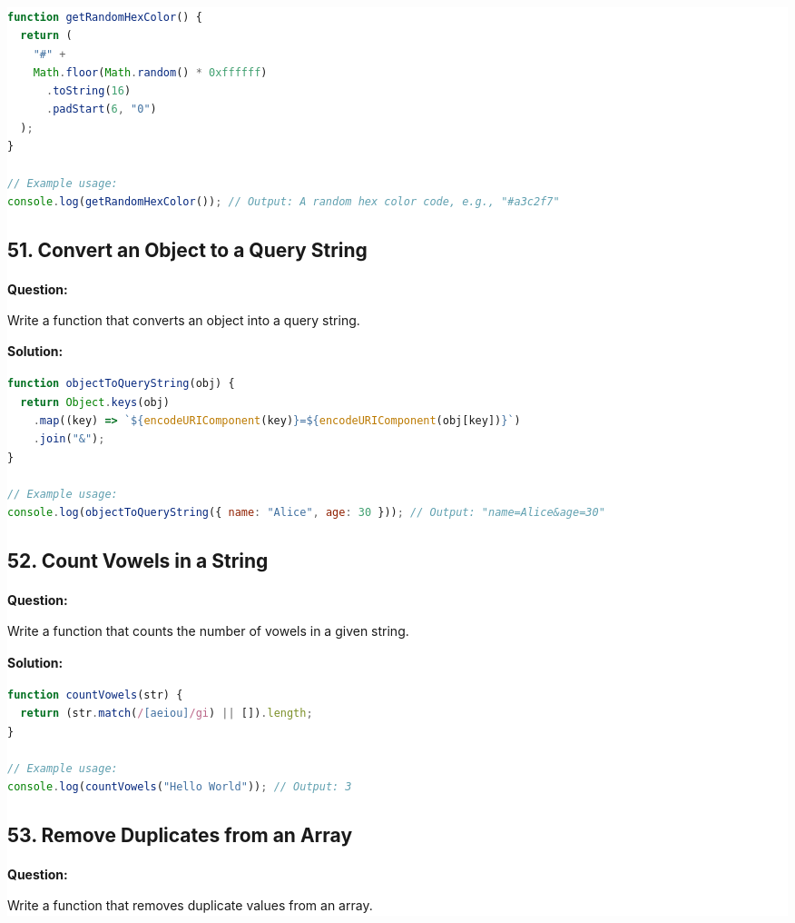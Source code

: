 ```javascript
function getRandomHexColor() {
  return (
    "#" +
    Math.floor(Math.random() * 0xffffff)
      .toString(16)
      .padStart(6, "0")
  );
}

// Example usage:
console.log(getRandomHexColor()); // Output: A random hex color code, e.g., "#a3c2f7"
```

## 51. Convert an Object to a Query String

**Question:**

Write a function that converts an object into a query string.

**Solution:**

```javascript
function objectToQueryString(obj) {
  return Object.keys(obj)
    .map((key) => `${encodeURIComponent(key)}=${encodeURIComponent(obj[key])}`)
    .join("&");
}

// Example usage:
console.log(objectToQueryString({ name: "Alice", age: 30 })); // Output: "name=Alice&age=30"
```

## 52. Count Vowels in a String

**Question:**

Write a function that counts the number of vowels in a given string.

**Solution:**

```javascript
function countVowels(str) {
  return (str.match(/[aeiou]/gi) || []).length;
}

// Example usage:
console.log(countVowels("Hello World")); // Output: 3
```

## 53. Remove Duplicates from an Array

**Question:**

Write a function that removes duplicate values from an array.
